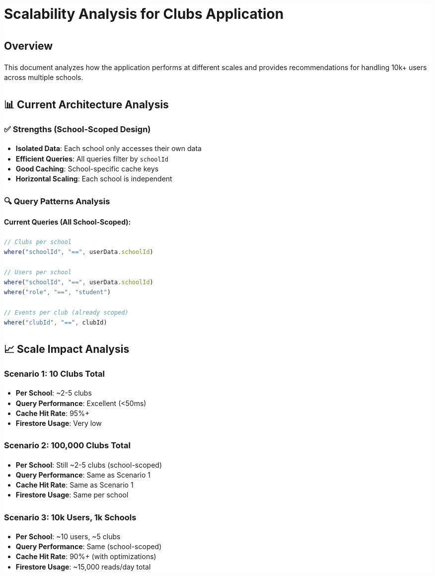 # Scalability Analysis for Clubs Application

## Overview
This document analyzes how the application performs at different scales and provides recommendations for handling 10k+ users across multiple schools.

## 📊 Current Architecture Analysis

### **✅ Strengths (School-Scoped Design)**
- **Isolated Data**: Each school only accesses their own data
- **Efficient Queries**: All queries filter by `schoolId`
- **Good Caching**: School-specific cache keys
- **Horizontal Scaling**: Each school is independent

### **🔍 Query Patterns Analysis**

#### **Current Queries (All School-Scoped):**
```javascript
// Clubs per school
where("schoolId", "==", userData.schoolId)

// Users per school  
where("schoolId", "==", userData.schoolId)
where("role", "==", "student")

// Events per club (already scoped)
where("clubId", "==", clubId)
```

## 📈 Scale Impact Analysis

### **Scenario 1: 10 Clubs Total**
- **Per School**: ~2-5 clubs
- **Query Performance**: Excellent (<50ms)
- **Cache Hit Rate**: 95%+
- **Firestore Usage**: Very low

### **Scenario 2: 100,000 Clubs Total**
- **Per School**: Still ~2-5 clubs (school-scoped)
- **Query Performance**: Same as Scenario 1
- **Cache Hit Rate**: Same as Scenario 1
- **Firestore Usage**: Same per school

### **Scenario 3: 10k Users, 1k Schools**
- **Per School**: ~10 users, ~5 clubs
- **Query Performance**: Same (school-scoped)
- **Cache Hit Rate**: 90%+ (with optimizations)
- **Firestore Usage**: ~15,000 reads/day total
